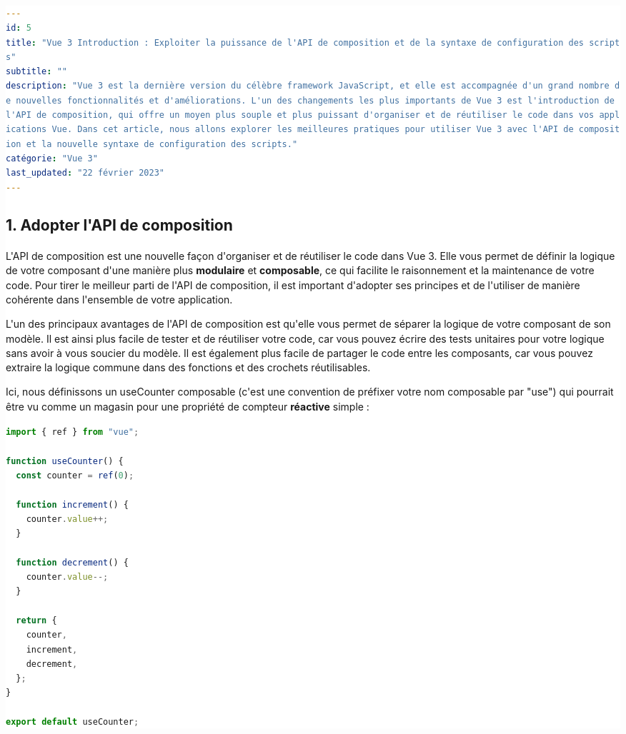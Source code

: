 ```yaml
---
id: 5
title: "Vue 3 Introduction : Exploiter la puissance de l'API de composition et de la syntaxe de configuration des scripts"
subtitle: ""
description: "Vue 3 est la dernière version du célèbre framework JavaScript, et elle est accompagnée d'un grand nombre de nouvelles fonctionnalités et d'améliorations. L'un des changements les plus importants de Vue 3 est l'introduction de l'API de composition, qui offre un moyen plus souple et plus puissant d'organiser et de réutiliser le code dans vos applications Vue. Dans cet article, nous allons explorer les meilleures pratiques pour utiliser Vue 3 avec l'API de composition et la nouvelle syntaxe de configuration des scripts."
catégorie: "Vue 3"
last_updated: "22 février 2023"
---
```


## 1. Adopter l'API de composition

L'API de composition est une nouvelle façon d'organiser et de réutiliser le code dans Vue 3. Elle vous permet de définir la logique de votre composant d'une manière plus **modulaire** et **composable**, ce qui facilite le raisonnement et la maintenance de votre code. Pour tirer le meilleur parti de l'API de composition, il est important d'adopter ses principes et de l'utiliser de manière cohérente dans l'ensemble de votre application.

L'un des principaux avantages de l'API de composition est qu'elle vous permet de séparer la logique de votre composant de son modèle. Il est ainsi plus facile de tester et de réutiliser votre code, car vous pouvez écrire des tests unitaires pour votre logique sans avoir à vous soucier du modèle. Il est également plus facile de partager le code entre les composants, car vous pouvez extraire la logique commune dans des fonctions et des crochets réutilisables.

Ici, nous définissons un useCounter composable (c'est une convention de préfixer votre nom composable par "use") qui pourrait être vu comme un magasin pour une propriété de compteur **réactive** simple :

```js
import { ref } from "vue";

function useCounter() {
  const counter = ref(0);

  function increment() {
    counter.value++;
  }

  function decrement() {
    counter.value--;
  }

  return {
    counter,
    increment,
    decrement,
  };
}

export default useCounter;
```
